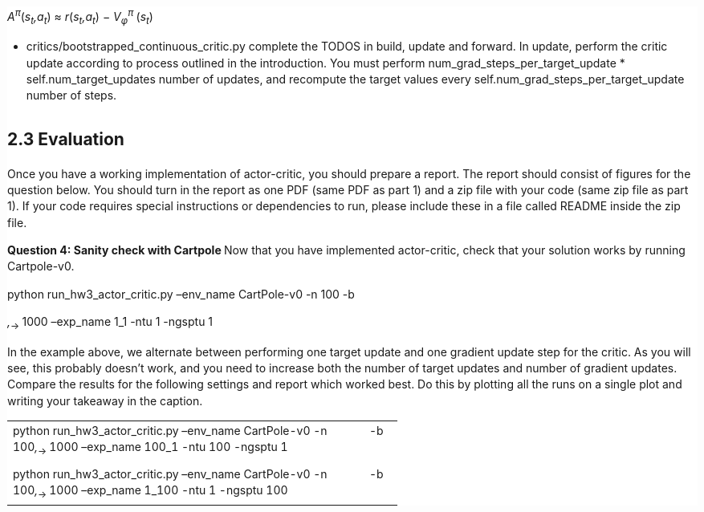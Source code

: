 <em>A<sup>π</sup></em>(<em>s<sub>t</sub>,a<sub>t</sub></em>) ≈ <em>r</em>(<em>s<sub>t</sub>,a<sub>t</sub></em>) − <em>V<sub>φ</sub><sup>π </sup></em>(<em>s<sub>t</sub></em>)

<ul>

 <li>critics/bootstrapped_continuous_critic.py complete the TODOS in build, update and forward. In update, perform the critic update according to process outlined in the introduction. You must perform num_grad_steps_per_target_update * self.num_target_updates number of updates, and recompute the target values every self.num_grad_steps_per_target_update number of steps.</li>

</ul>

<h2>2.3         Evaluation</h2>

Once you have a working implementation of actor-critic, you should prepare a report. The report should consist of figures for the question below. You should turn in the report as one PDF (same PDF as part 1) and a zip file with your code (same zip file as part 1). If your code requires special instructions or dependencies to run, please include these in a file called README inside the zip file.

<strong>Question 4: Sanity check with Cartpole </strong>Now that you have implemented actor-critic, check that your solution works by running Cartpole-v0.

python run_hw3_actor_critic.py –env_name CartPole-v0 -n 100 -b

<em>,</em><sub>→ </sub>1000 –exp_name 1_1 -ntu 1 -ngsptu 1

In the example above, we alternate between performing one target update and one gradient update step for the critic. As you will see, this probably doesn’t work, and you need to increase both the number of target updates and number of gradient updates. Compare the results for the following settings and report which worked best. Do this by plotting all the runs on a single plot and writing your takeaway in the caption.

<table width="458">

 <tbody>

  <tr>

   <td width="430">python run_hw3_actor_critic.py –env_name CartPole-v0 -n 100<em>,</em><sub>→ </sub>1000 –exp_name 100_1 -ntu 100 -ngsptu 1</td>

   <td width="28">-b</td>

  </tr>

  <tr>

   <td width="430"> </td>

   <td width="28"> </td>

  </tr>

  <tr>

   <td width="430">python run_hw3_actor_critic.py –env_name CartPole-v0 -n 100<em>,</em><sub>→ </sub>1000 –exp_name 1_100 -ntu 1 -ngsptu 100</td>

   <td width="28">-b</td>

  </tr>
